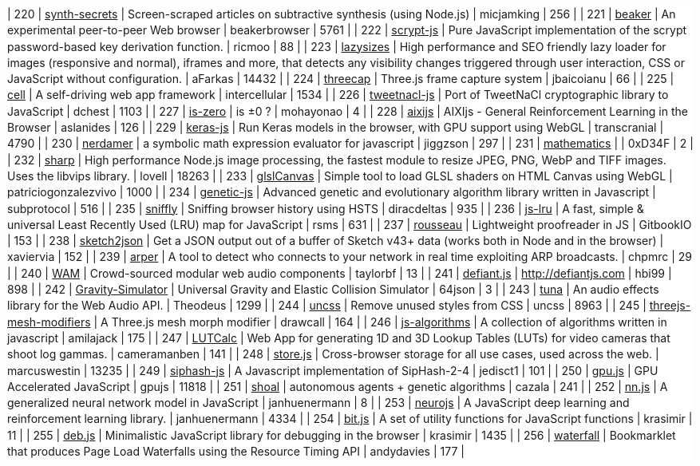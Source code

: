 | 220 |  [synth-secrets](https://github.com/micjamking/synth-secrets) | Screen-scraped articles on subtractive synthesis (using Node.js) | micjamking | 256 |
| 221 |  [beaker](https://github.com/beakerbrowser/beaker) | An experimental peer-to-peer Web browser | beakerbrowser | 5761 |
| 222 |  [scrypt-js](https://github.com/ricmoo/scrypt-js) | Pure JavaScript implementation of the scrypt password-based key derivation function. | ricmoo | 88 |
| 223 |  [lazysizes](https://github.com/aFarkas/lazysizes) | High performance and SEO friendly lazy loader for images (responsive and normal), iframes and more, that detects any visibility changes triggered through user interaction, CSS or JavaScript without configuration. | aFarkas | 14432 |
| 224 |  [threecap](https://github.com/jbaicoianu/threecap) | Three.js frame capture system | jbaicoianu | 66 |
| 225 |  [cell](https://github.com/intercellular/cell) | A self-driving web app framework | intercellular | 1534 |
| 226 |  [tweetnacl-js](https://github.com/dchest/tweetnacl-js) | Port of TweetNaCl cryptographic library to JavaScript | dchest | 1103 |
| 227 |  [is-zero](https://github.com/mohayonao/is-zero) | is ±0 ? | mohayonao | 4 |
| 228 |  [aixijs](https://github.com/aslanides/aixijs) | AIXIjs - General Reinforcement Learning in the Browser | aslanides | 126 |
| 229 |  [keras-js](https://github.com/transcranial/keras-js) | Run Keras models in the browser, with GPU support using WebGL | transcranial | 4790 |
| 230 |  [nerdamer](https://github.com/jiggzson/nerdamer) | a symbolic math expression evaluator for javascript | jiggzson | 297 |
| 231 |  [mathematics](https://github.com/0xD34F/mathematics) |  | 0xD34F | 2 |
| 232 |  [sharp](https://github.com/lovell/sharp) | High performance Node.js image processing, the fastest module to resize JPEG, PNG, WebP and TIFF images. Uses the libvips library. | lovell | 18263 |
| 233 |  [glslCanvas](https://github.com/patriciogonzalezvivo/glslCanvas) | Simple tool to load GLSL shaders on HTML Canvas using WebGL | patriciogonzalezvivo | 1000 |
| 234 |  [genetic-js](https://github.com/subprotocol/genetic-js) | Advanced genetic and evolutionary algorithm library written in Javascript | subprotocol | 516 |
| 235 |  [sniffly](https://github.com/diracdeltas/sniffly) | Sniffing browser history using HSTS | diracdeltas | 935 |
| 236 |  [js-lru](https://github.com/rsms/js-lru) | A fast, simple &amp; universal Least Recently Used (LRU) map for JavaScript | rsms | 631 |
| 237 |  [rousseau](https://github.com/GitbookIO/rousseau) | Lightweight proofreader in JS | GitbookIO | 153 |
| 238 |  [sketch2json](https://github.com/xaviervia/sketch2json) | Get a JSON output out of a buffer of Sketch v43+ data (works both in Node and in the browser) | xaviervia | 152 |
| 239 |  [arper](https://github.com/chpmrc/arper) | A tool to detect who connects to your network in real time exploiting ARP broadcasts. | chpmrc | 29 |
| 240 |  [WAM](https://github.com/taylorbf/WAM) | Crowd-sourced modular web audio components | taylorbf | 13 |
| 241 |  [defiant.js](https://github.com/hbi99/defiant.js) | http://defiantjs.com | hbi99 | 898 |
| 242 |  [Gravity-Simulator](https://github.com/64json/Gravity-Simulator) | Universal Gravity and Elastic Collision Simulator | 64json | 3 |
| 243 |  [tuna](https://github.com/Theodeus/tuna) | An audio effects library for the Web Audio API. | Theodeus | 1299 |
| 244 |  [uncss](https://github.com/uncss/uncss) | Remove unused styles from CSS | uncss | 8963 |
| 245 |  [threejs-mesh-modifiers](https://github.com/drawcall/threejs-mesh-modifiers) | A Three.js mesh morph modifier | drawcall | 164 |
| 246 |  [js-algorithms](https://github.com/amilajack/js-algorithms) | A collection of algorithms written in javascript | amilajack | 175 |
| 247 |  [LUTCalc](https://github.com/cameramanben/LUTCalc) | Web App for generating 1D and 3D Lookup Tables (LUTs) for video cameras that shoot log gammas. | cameramanben | 141 |
| 248 |  [store.js](https://github.com/marcuswestin/store.js) | Cross-browser storage for all use cases, used across the web. | marcuswestin | 13235 |
| 249 |  [siphash-js](https://github.com/jedisct1/siphash-js) | A Javascript implementation of SipHash-2-4 | jedisct1 | 101 |
| 250 |  [gpu.js](https://github.com/gpujs/gpu.js) | GPU Accelerated JavaScript | gpujs | 11818 |
| 251 |  [shoal](https://github.com/cazala/shoal) | autonomous agents + genetic algorithms | cazala | 241 |
| 252 |  [nn.js](https://github.com/janhuenermann/nn.js) | A generalized neural network model in JavaScript | janhuenermann | 8 |
| 253 |  [neurojs](https://github.com/janhuenermann/neurojs) | A JavaScript deep learning and reinforcement learning library. | janhuenermann | 4334 |
| 254 |  [bit.js](https://github.com/krasimir/bit.js) | A set of utility functions for JavaScript functions | krasimir | 11 |
| 255 |  [deb.js](https://github.com/krasimir/deb.js) | Minimalistic JavaScript library for debugging in the browser | krasimir | 1435 |
| 256 |  [waterfall](https://github.com/andydavies/waterfall) | Bookmarklet that produces Page Load Waterfalls using the Resource Timing API | andydavies | 177 |